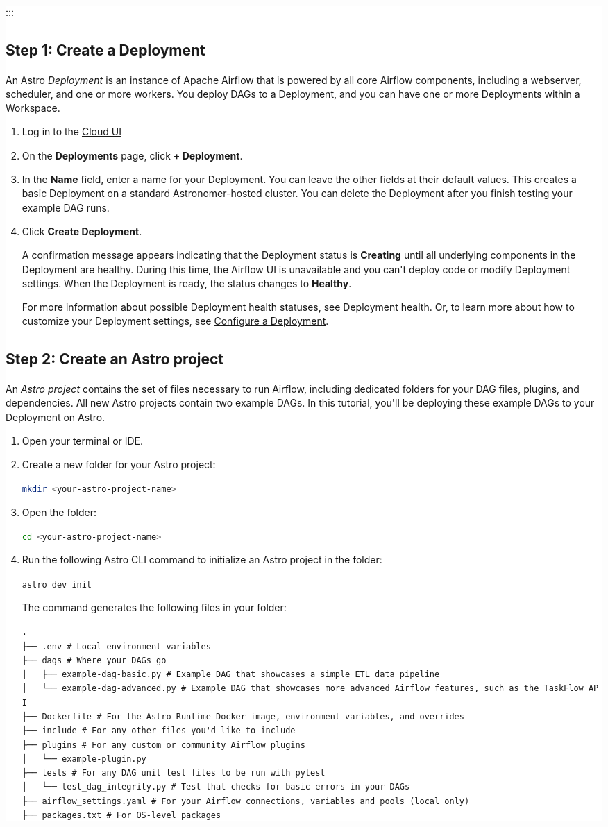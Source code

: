 :::

## Step 1: Create a Deployment

An Astro _Deployment_ is an instance of Apache Airflow that is powered by all core Airflow components, including a webserver, scheduler, and one or more workers. You deploy DAGs to a Deployment, and you can have one or more Deployments within a Workspace.

1. Log in to the [Cloud UI](https://cloud.astronomer.io)

2. On the **Deployments** page, click **+ Deployment**.

3. In the **Name** field, enter a name for your Deployment. You can leave the other fields at their default values. This creates a basic Deployment on a standard Astronomer-hosted cluster. You can delete the Deployment after you finish testing your example DAG runs. 

4. Click **Create Deployment**.

    A confirmation message appears indicating that the Deployment status is **Creating** until all underlying components in the Deployment are healthy. During this time, the Airflow UI is unavailable and you can't deploy code or modify Deployment settings. When the Deployment is ready, the status changes to **Healthy**.
    
    For more information about possible Deployment health statuses, see [Deployment health](deployment-metrics.md#deployment-health). Or, to learn more about how to customize your Deployment settings, see [Configure a Deployment](configure-deployment-resources).

## Step 2: Create an Astro project

An _Astro project_ contains the set of files necessary to run Airflow, including dedicated folders for your DAG files, plugins, and dependencies. All new Astro projects contain two example DAGs. In this tutorial, you'll be deploying these example DAGs to your Deployment on Astro.

1. Open your terminal or IDE.

2. Create a new folder for your Astro project:

    ```sh
    mkdir <your-astro-project-name>
    ```

3. Open the folder:

    ```sh
    cd <your-astro-project-name>
    ```

4. Run the following Astro CLI command to initialize an Astro project in the folder:

    ```sh
    astro dev init
    ```

    The command generates the following files in your folder:

    ```
    .
    ├── .env # Local environment variables
    ├── dags # Where your DAGs go
    │   ├── example-dag-basic.py # Example DAG that showcases a simple ETL data pipeline
    │   └── example-dag-advanced.py # Example DAG that showcases more advanced Airflow features, such as the TaskFlow API
    ├── Dockerfile # For the Astro Runtime Docker image, environment variables, and overrides
    ├── include # For any other files you'd like to include
    ├── plugins # For any custom or community Airflow plugins
    │   └── example-plugin.py
    ├── tests # For any DAG unit test files to be run with pytest
    │   └── test_dag_integrity.py # Test that checks for basic errors in your DAGs
    ├── airflow_settings.yaml # For your Airflow connections, variables and pools (local only)
    ├── packages.txt # For OS-level packages